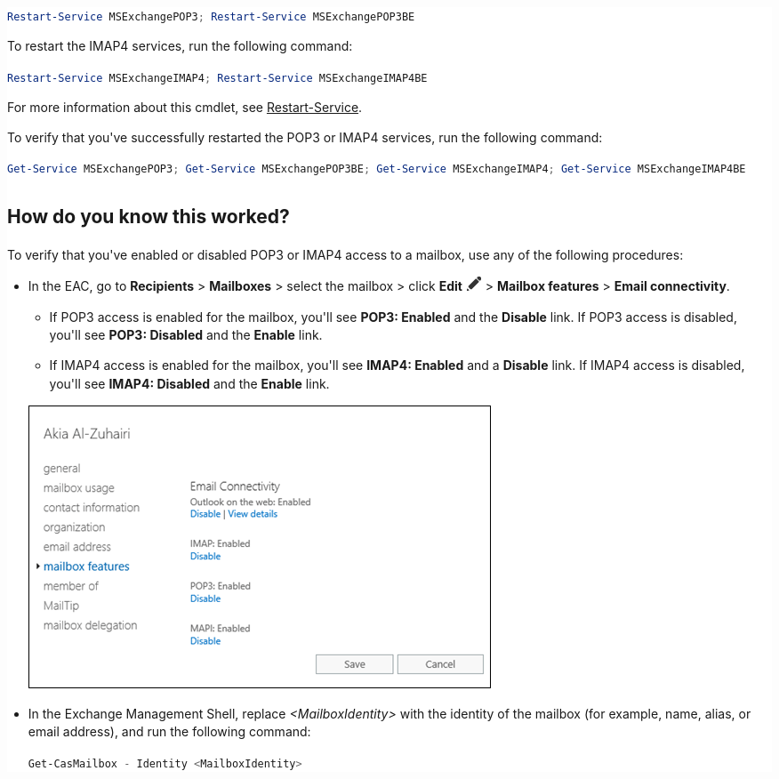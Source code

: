```PowerShell
Restart-Service MSExchangePOP3; Restart-Service MSExchangePOP3BE
```

To restart the IMAP4 services, run the following command:

```PowerShell
Restart-Service MSExchangeIMAP4; Restart-Service MSExchangeIMAP4BE
```

For more information about this cmdlet, see [Restart-Service](https://go.microsoft.com/fwlink/p/?LinkID=113385).

To verify that you've successfully restarted the POP3 or IMAP4 services, run the following command:

```PowerShell
Get-Service MSExchangePOP3; Get-Service MSExchangePOP3BE; Get-Service MSExchangeIMAP4; Get-Service MSExchangeIMAP4BE
```

## How do you know this worked?

To verify that you've enabled or disabled POP3 or IMAP4 access to a mailbox, use any of the following procedures:

- In the EAC, go to **Recipients** \> **Mailboxes** \> select the mailbox \> click **Edit** ![Edit icon](../../media/ITPro_EAC_EditIcon.png) \> **Mailbox features** \> **Email connectivity**.

  - If POP3 access is enabled for the mailbox, you'll see **POP3: Enabled** and the **Disable** link. If POP3 access is disabled, you'll see **POP3: Disabled** and the **Enable** link.

  - If IMAP4 access is enabled for the mailbox, you'll see **IMAP4: Enabled** and a **Disable** link. If IMAP4 access is disabled, you'll see **IMAP4: Disabled** and the **Enable** link.

  ![Protocol access settings for a mailbox in the EAC at Recipients \> select mailbox \> Edit \> Mailbox features \> Email connectivity](../../media/8c2d9cda-aa53-4b6e-b83a-0f55b4b3fd3d.png)

- In the Exchange Management Shell, replace _\<MailboxIdentity\>_ with the identity of the mailbox (for example, name, alias, or email address), and run the following command:

  ```PowerShell
  Get-CasMailbox - Identity <MailboxIdentity>
  ```

